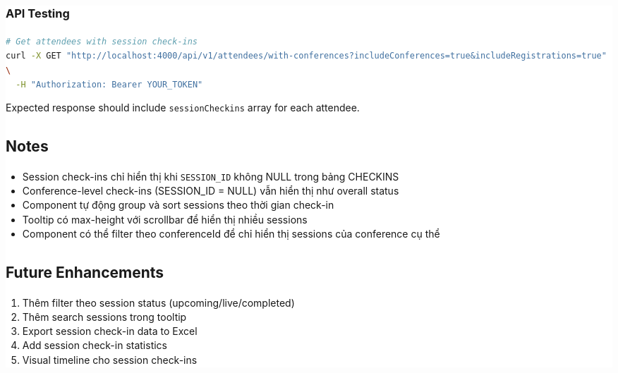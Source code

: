 ### API Testing
```bash
# Get attendees with session check-ins
curl -X GET "http://localhost:4000/api/v1/attendees/with-conferences?includeConferences=true&includeRegistrations=true" \
  -H "Authorization: Bearer YOUR_TOKEN"
```

Expected response should include `sessionCheckins` array for each attendee.

## Notes

- Session check-ins chỉ hiển thị khi `SESSION_ID` không NULL trong bảng CHECKINS
- Conference-level check-ins (SESSION_ID = NULL) vẫn hiển thị như overall status
- Component tự động group và sort sessions theo thời gian check-in
- Tooltip có max-height với scrollbar để hiển thị nhiều sessions
- Component có thể filter theo conferenceId để chỉ hiển thị sessions của conference cụ thể

## Future Enhancements

1. Thêm filter theo session status (upcoming/live/completed)
2. Thêm search sessions trong tooltip
3. Export session check-in data to Excel
4. Add session check-in statistics
5. Visual timeline cho session check-ins

